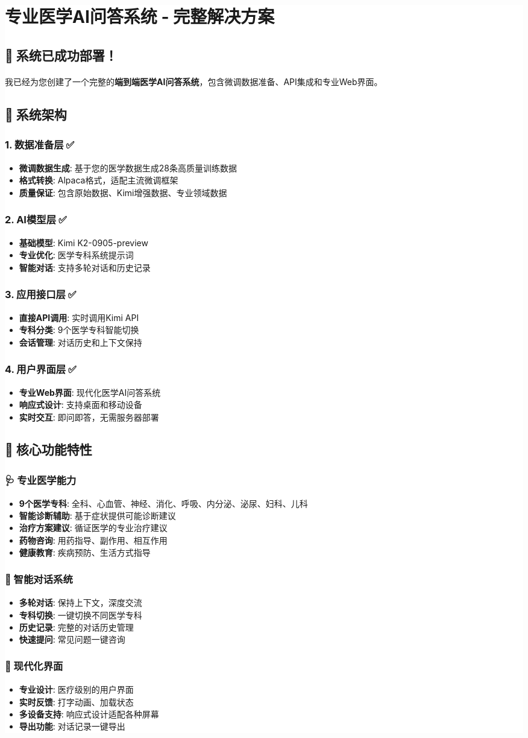 # 专业医学AI问答系统 - 完整解决方案

## 🎉 系统已成功部署！

我已经为您创建了一个完整的**端到端医学AI问答系统**，包含微调数据准备、API集成和专业Web界面。

## 🏥 系统架构

### 1. 数据准备层 ✅
- **微调数据生成**: 基于您的医学数据生成28条高质量训练数据
- **格式转换**: Alpaca格式，适配主流微调框架
- **质量保证**: 包含原始数据、Kimi增强数据、专业领域数据

### 2. AI模型层 ✅
- **基础模型**: Kimi K2-0905-preview
- **专业优化**: 医学专科系统提示词
- **智能对话**: 支持多轮对话和历史记录

### 3. 应用接口层 ✅
- **直接API调用**: 实时调用Kimi API
- **专科分类**: 9个医学专科智能切换
- **会话管理**: 对话历史和上下文保持

### 4. 用户界面层 ✅
- **专业Web界面**: 现代化医学AI问答系统
- **响应式设计**: 支持桌面和移动设备
- **实时交互**: 即问即答，无需服务器部署

## 🚀 核心功能特性

### 🩺 专业医学能力
- **9个医学专科**: 全科、心血管、神经、消化、呼吸、内分泌、泌尿、妇科、儿科
- **智能诊断辅助**: 基于症状提供可能诊断建议
- **治疗方案建议**: 循证医学的专业治疗建议
- **药物咨询**: 用药指导、副作用、相互作用
- **健康教育**: 疾病预防、生活方式指导

### 💬 智能对话系统
- **多轮对话**: 保持上下文，深度交流
- **专科切换**: 一键切换不同医学专科
- **历史记录**: 完整的对话历史管理
- **快速提问**: 常见问题一键咨询

### 🎨 现代化界面
- **专业设计**: 医疗级别的用户界面
- **实时反馈**: 打字动画、加载状态
- **多设备支持**: 响应式设计适配各种屏幕
- **导出功能**: 对话记录一键导出
